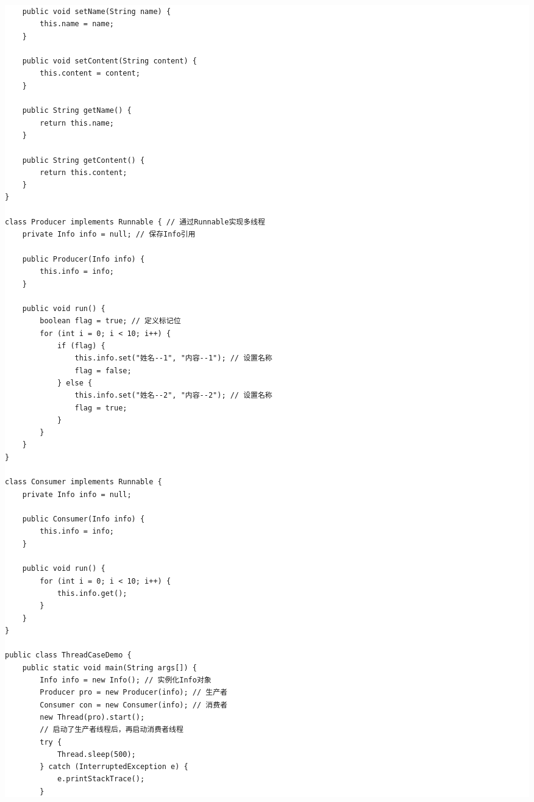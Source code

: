 	
		public void setName(String name) {
			this.name = name;
		}
	
		public void setContent(String content) {
			this.content = content;
		}
	
		public String getName() {
			return this.name;
		}
	
		public String getContent() {
			return this.content;
		}
	}
	
	class Producer implements Runnable { // 通过Runnable实现多线程
		private Info info = null; // 保存Info引用
	
		public Producer(Info info) {
			this.info = info;
		}
	
		public void run() {
			boolean flag = true; // 定义标记位
			for (int i = 0; i < 10; i++) {
				if (flag) {
					this.info.set("姓名--1", "内容--1"); // 设置名称
					flag = false;
				} else {
					this.info.set("姓名--2", "内容--2"); // 设置名称
					flag = true;
				}
			}
		}
	}
	
	class Consumer implements Runnable {
		private Info info = null;
	
		public Consumer(Info info) {
			this.info = info;
		}
	
		public void run() {
			for (int i = 0; i < 10; i++) {
				this.info.get();
			}
		}
	}
	
	public class ThreadCaseDemo {
		public static void main(String args[]) {
			Info info = new Info(); // 实例化Info对象
			Producer pro = new Producer(info); // 生产者
			Consumer con = new Consumer(info); // 消费者
			new Thread(pro).start();
			// 启动了生产者线程后，再启动消费者线程
			try {
				Thread.sleep(500);
			} catch (InterruptedException e) {
				e.printStackTrace();
			}
	
